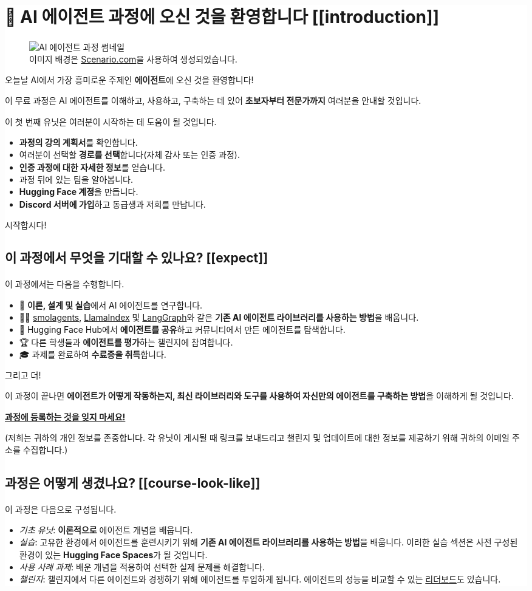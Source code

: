 # 🤗 AI 에이전트 과정에 오신 것을 환영합니다 [[introduction]]

<figure>
<img src="https://huggingface.co/datasets/agents-course/course-images/resolve/main/en/unit0/thumbnail.jpg" alt="AI 에이전트 과정 썸네일" width="100%"/>
<figcaption>이미지 배경은 <a href="https://scenario.com/">Scenario.com</a>을 사용하여 생성되었습니다.
</figcaption>
</figure>


오늘날 AI에서 가장 흥미로운 주제인 **에이전트**에 오신 것을 환영합니다!

이 무료 과정은 AI 에이전트를 이해하고, 사용하고, 구축하는 데 있어 **초보자부터 전문가까지** 여러분을 안내할 것입니다.

이 첫 번째 유닛은 여러분이 시작하는 데 도움이 될 것입니다.

- **과정의 강의 계획서**를 확인합니다.
- 여러분이 선택할 **경로를 선택**합니다(자체 감사 또는 인증 과정).
- **인증 과정에 대한 자세한 정보**를 얻습니다.
- 과정 뒤에 있는 팀을 알아봅니다.
- **Hugging Face 계정**을 만듭니다.
- **Discord 서버에 가입**하고 동급생과 저희를 만납니다.

시작합시다!

## 이 과정에서 무엇을 기대할 수 있나요? [[expect]]

이 과정에서는 다음을 수행합니다.

- 📖 **이론, 설계 및 실습**에서 AI 에이전트를 연구합니다.
- 🧑‍💻 [smolagents](https://huggingface.co/docs/smolagents/en/index), [LlamaIndex](https://www.llamaindex.ai/) 및 [LangGraph](https://langchain-ai.github.io/langgraph/)와 같은 **기존 AI 에이전트 라이브러리를 사용하는 방법**을 배웁니다.
- 💾 Hugging Face Hub에서 **에이전트를 공유**하고 커뮤니티에서 만든 에이전트를 탐색합니다.
- 🏆 다른 학생들과 **에이전트를 평가**하는 챌린지에 참여합니다.
- 🎓 과제를 완료하여 **수료증을 취득**합니다.

그리고 더!

이 과정이 끝나면 **에이전트가 어떻게 작동하는지, 최신 라이브러리와 도구를 사용하여 자신만의 에이전트를 구축하는 방법**을 이해하게 될 것입니다.

**<a href="https://bit.ly/hf-learn-agents">과정에 등록하는 것을 잊지 마세요!</a>**

(저희는 귀하의 개인 정보를 존중합니다. 각 유닛이 게시될 때 링크를 보내드리고 챌린지 및 업데이트에 대한 정보를 제공하기 위해 귀하의 이메일 주소를 수집합니다.)

## 과정은 어떻게 생겼나요? [[course-look-like]]

이 과정은 다음으로 구성됩니다.

- *기초 유닛*: **이론적으로** 에이전트 개념을 배웁니다.
- *실습*: 고유한 환경에서 에이전트를 훈련시키기 위해 **기존 AI 에이전트 라이브러리를 사용하는 방법**을 배웁니다. 이러한 실습 섹션은 사전 구성된 환경이 있는 **Hugging Face Spaces**가 될 것입니다.
- *사용 사례 과제*: 배운 개념을 적용하여 선택한 실제 문제를 해결합니다.
- *챌린지*: 챌린지에서 다른 에이전트와 경쟁하기 위해 에이전트를 투입하게 됩니다. 에이전트의 성능을 비교할 수 있는 [리더보드](https://huggingface.co/spaces/agents-course/Students_leaderboard)도 있습니다.
